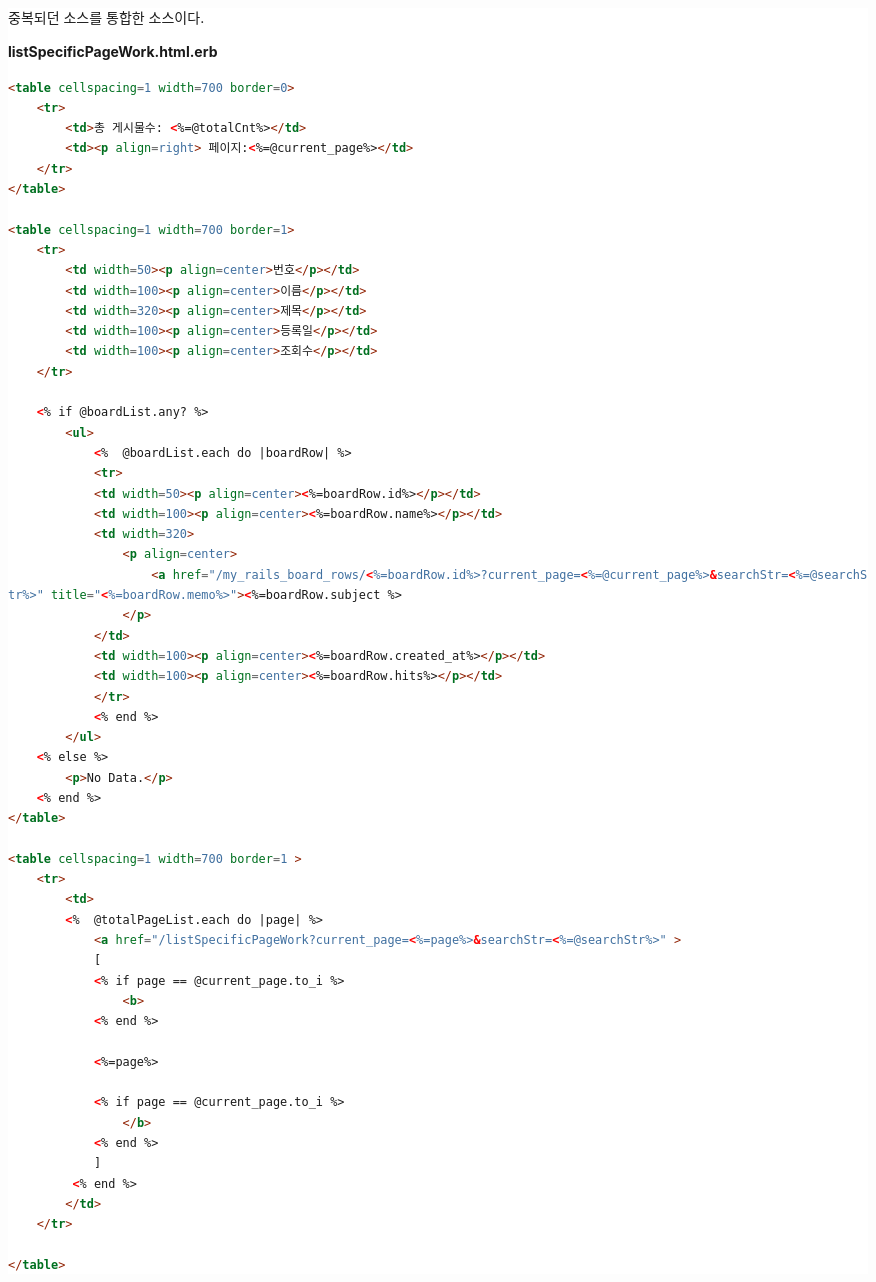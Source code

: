 중복되던 소스를 통합한 소스이다.

**listSpecificPageWork.html.erb**

```html
<table cellspacing=1 width=700 border=0>
    <tr>
        <td>총 게시물수: <%=@totalCnt%></td>
        <td><p align=right> 페이지:<%=@current_page%></td>
    </tr>
</table>

<table cellspacing=1 width=700 border=1>
    <tr>
        <td width=50><p align=center>번호</p></td>
        <td width=100><p align=center>이름</p></td>
        <td width=320><p align=center>제목</p></td>
        <td width=100><p align=center>등록일</p></td>
        <td width=100><p align=center>조회수</p></td>
    </tr>

    <% if @boardList.any? %>
        <ul>
            <%  @boardList.each do |boardRow| %>
            <tr>
            <td width=50><p align=center><%=boardRow.id%></p></td>
            <td width=100><p align=center><%=boardRow.name%></p></td>
            <td width=320>
                <p align=center>
                    <a href="/my_rails_board_rows/<%=boardRow.id%>?current_page=<%=@current_page%>&searchStr=<%=@searchStr%>" title="<%=boardRow.memo%>"><%=boardRow.subject %>
                </p>
            </td>
            <td width=100><p align=center><%=boardRow.created_at%></p></td>
            <td width=100><p align=center><%=boardRow.hits%></p></td>
            </tr>
            <% end %>
        </ul>
    <% else %>
        <p>No Data.</p>
    <% end %>
</table>

<table cellspacing=1 width=700 border=1 >
    <tr>
        <td>
        <%  @totalPageList.each do |page| %>
            <a href="/listSpecificPageWork?current_page=<%=page%>&searchStr=<%=@searchStr%>" >
            [
            <% if page == @current_page.to_i %>
                <b>
            <% end %>

            <%=page%>

            <% if page == @current_page.to_i %>
                </b>
            <% end %>
            ]
         <% end %>
        </td>
    </tr>

</table>

```
